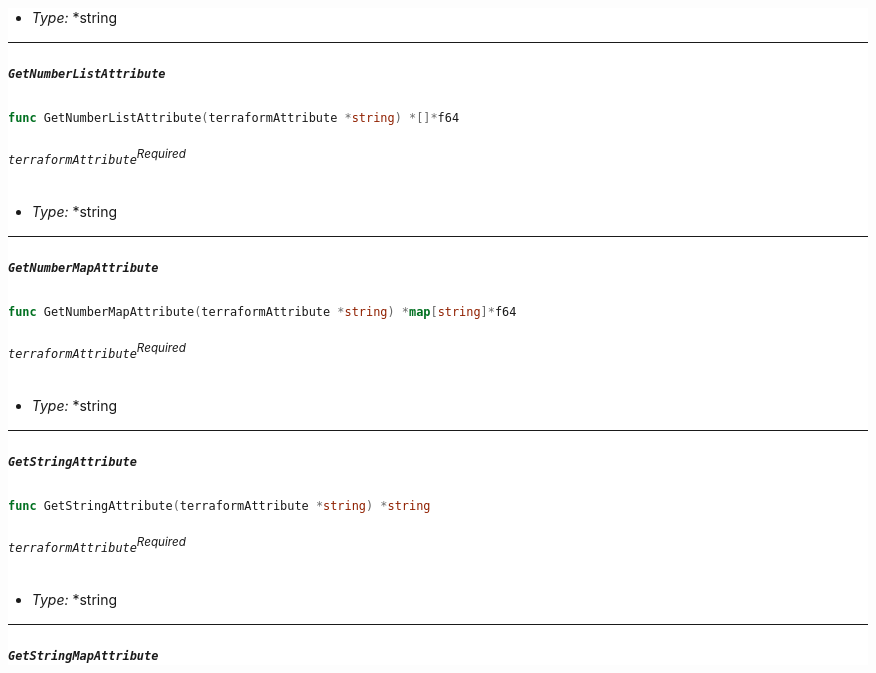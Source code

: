 - *Type:* *string

---

##### `GetNumberListAttribute` <a name="GetNumberListAttribute" id="@cdktf/provider-opentelekomcloud.vbsBackupPolicyV2.VbsBackupPolicyV2TagsOutputReference.getNumberListAttribute"></a>

```go
func GetNumberListAttribute(terraformAttribute *string) *[]*f64
```

###### `terraformAttribute`<sup>Required</sup> <a name="terraformAttribute" id="@cdktf/provider-opentelekomcloud.vbsBackupPolicyV2.VbsBackupPolicyV2TagsOutputReference.getNumberListAttribute.parameter.terraformAttribute"></a>

- *Type:* *string

---

##### `GetNumberMapAttribute` <a name="GetNumberMapAttribute" id="@cdktf/provider-opentelekomcloud.vbsBackupPolicyV2.VbsBackupPolicyV2TagsOutputReference.getNumberMapAttribute"></a>

```go
func GetNumberMapAttribute(terraformAttribute *string) *map[string]*f64
```

###### `terraformAttribute`<sup>Required</sup> <a name="terraformAttribute" id="@cdktf/provider-opentelekomcloud.vbsBackupPolicyV2.VbsBackupPolicyV2TagsOutputReference.getNumberMapAttribute.parameter.terraformAttribute"></a>

- *Type:* *string

---

##### `GetStringAttribute` <a name="GetStringAttribute" id="@cdktf/provider-opentelekomcloud.vbsBackupPolicyV2.VbsBackupPolicyV2TagsOutputReference.getStringAttribute"></a>

```go
func GetStringAttribute(terraformAttribute *string) *string
```

###### `terraformAttribute`<sup>Required</sup> <a name="terraformAttribute" id="@cdktf/provider-opentelekomcloud.vbsBackupPolicyV2.VbsBackupPolicyV2TagsOutputReference.getStringAttribute.parameter.terraformAttribute"></a>

- *Type:* *string

---

##### `GetStringMapAttribute` <a name="GetStringMapAttribute" id="@cdktf/provider-opentelekomcloud.vbsBackupPolicyV2.VbsBackupPolicyV2TagsOutputReference.getStringMapAttribute"></a>
